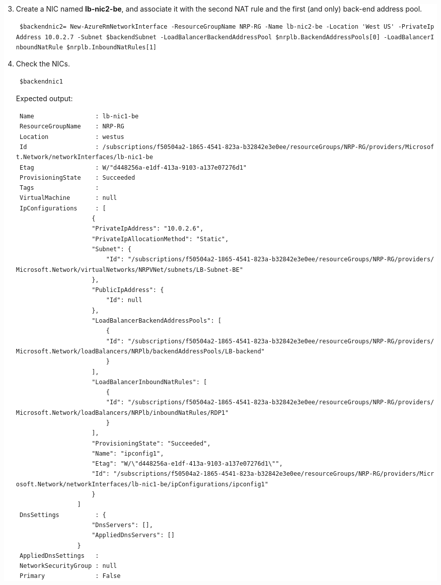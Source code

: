 3. Create a NIC named **lb-nic2-be**, and associate it with the second NAT rule and the first (and only) back-end address pool.

        $backendnic2= New-AzureRmNetworkInterface -ResourceGroupName NRP-RG -Name lb-nic2-be -Location 'West US' -PrivateIpAddress 10.0.2.7 -Subnet $backendSubnet -LoadBalancerBackendAddressPool $nrplb.BackendAddressPools[0] -LoadBalancerInboundNatRule $nrplb.InboundNatRules[1]

4. Check the NICs.

        $backendnic1

    Expected output:

        Name                 : lb-nic1-be
        ResourceGroupName    : NRP-RG
        Location             : westus
        Id                   : /subscriptions/f50504a2-1865-4541-823a-b32842e3e0ee/resourceGroups/NRP-RG/providers/Microsoft.Network/networkInterfaces/lb-nic1-be
        Etag                 : W/"d448256a-e1df-413a-9103-a137e07276d1"
        ProvisioningState    : Succeeded
        Tags                 :
        VirtualMachine       : null
        IpConfigurations     : [
                            {
                            "PrivateIpAddress": "10.0.2.6",
                            "PrivateIpAllocationMethod": "Static",
                            "Subnet": {
                                "Id": "/subscriptions/f50504a2-1865-4541-823a-b32842e3e0ee/resourceGroups/NRP-RG/providers/Microsoft.Network/virtualNetworks/NRPVNet/subnets/LB-Subnet-BE"
                            },
                            "PublicIpAddress": {
                                "Id": null
                            },
                            "LoadBalancerBackendAddressPools": [
                                {
                                "Id": "/subscriptions/f50504a2-1865-4541-823a-b32842e3e0ee/resourceGroups/NRP-RG/providers/Microsoft.Network/loadBalancers/NRPlb/backendAddressPools/LB-backend"
                                }
                            ],
                            "LoadBalancerInboundNatRules": [
                                {
                                "Id": "/subscriptions/f50504a2-1865-4541-823a-b32842e3e0ee/resourceGroups/NRP-RG/providers/Microsoft.Network/loadBalancers/NRPlb/inboundNatRules/RDP1"
                                }
                            ],
                            "ProvisioningState": "Succeeded",
                            "Name": "ipconfig1",
                            "Etag": "W/\"d448256a-e1df-413a-9103-a137e07276d1\"",
                            "Id": "/subscriptions/f50504a2-1865-4541-823a-b32842e3e0ee/resourceGroups/NRP-RG/providers/Microsoft.Network/networkInterfaces/lb-nic1-be/ipConfigurations/ipconfig1"
                            }
                        ]
        DnsSettings          : {
                            "DnsServers": [],
                            "AppliedDnsServers": []
                        }
        AppliedDnsSettings   :
        NetworkSecurityGroup : null
        Primary              : False
